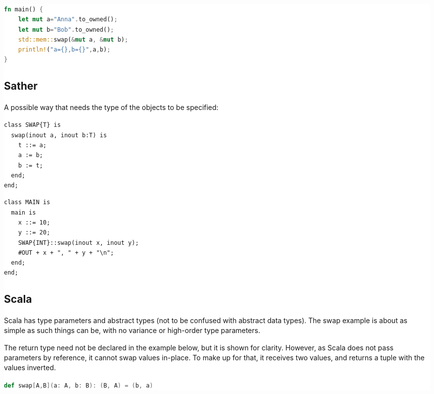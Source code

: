 
```rust
fn main() {
    let mut a="Anna".to_owned();
    let mut b="Bob".to_owned();
    std::mem::swap(&mut a, &mut b);
    println!("a={},b={}",a,b);
}
```



## Sather

A possible way that needs the type of the objects to be specified:


```sather
class SWAP{T} is
  swap(inout a, inout b:T) is
    t ::= a;
    a := b;
    b := t;
  end;
end;
```



```sather
class MAIN is
  main is
    x ::= 10;
    y ::= 20;
    SWAP{INT}::swap(inout x, inout y);
    #OUT + x + ", " + y + "\n";
  end;
end;
```



## Scala

Scala has type parameters and abstract types (not to be confused with abstract data types).
The swap example is about as simple as such things can be, with no variance or high-order
type parameters.

The return type need not be declared in the example below, but it is shown for clarity. However,
as Scala does not pass parameters by reference, it cannot swap values in-place.
To make up for that, it receives two values, and returns a tuple with the values inverted.


```scala
def swap[A,B](a: A, b: B): (B, A) = (b, a)
```


